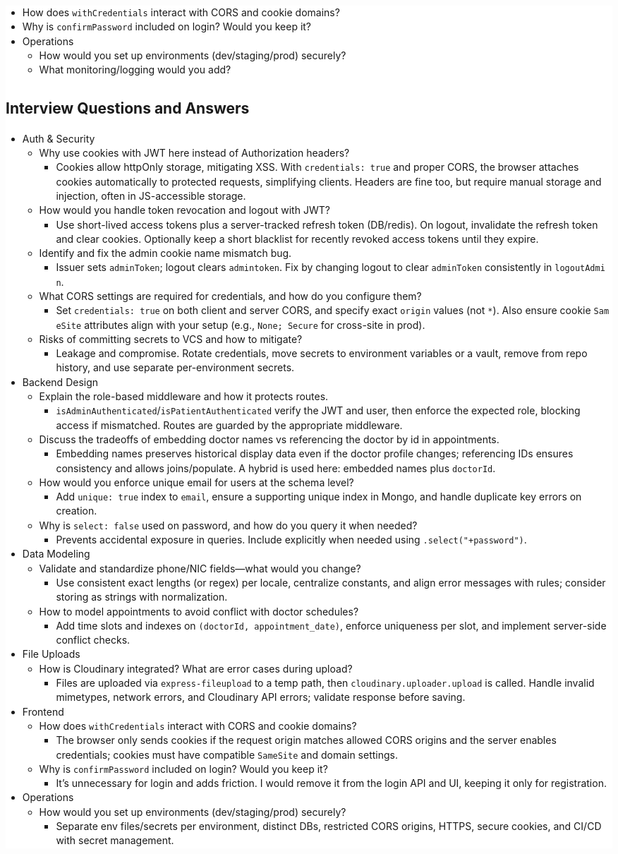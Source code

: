   - How does `withCredentials` interact with CORS and cookie domains?
  - Why is `confirmPassword` included on login? Would you keep it?
- Operations
  - How would you set up environments (dev/staging/prod) securely?
  - What monitoring/logging would you add?

## Interview Questions and Answers
- Auth & Security
  - Why use cookies with JWT here instead of Authorization headers?
    - Cookies allow httpOnly storage, mitigating XSS. With `credentials: true` and proper CORS, the browser attaches cookies automatically to protected requests, simplifying clients. Headers are fine too, but require manual storage and injection, often in JS-accessible storage.
  - How would you handle token revocation and logout with JWT?
    - Use short-lived access tokens plus a server-tracked refresh token (DB/redis). On logout, invalidate the refresh token and clear cookies. Optionally keep a short blacklist for recently revoked access tokens until they expire.
  - Identify and fix the admin cookie name mismatch bug.
    - Issuer sets `adminToken`; logout clears `admintoken`. Fix by changing logout to clear `adminToken` consistently in `logoutAdmin`.
  - What CORS settings are required for credentials, and how do you configure them?
    - Set `credentials: true` on both client and server CORS, and specify exact `origin` values (not `*`). Also ensure cookie `SameSite` attributes align with your setup (e.g., `None; Secure` for cross-site in prod).
  - Risks of committing secrets to VCS and how to mitigate?
    - Leakage and compromise. Rotate credentials, move secrets to environment variables or a vault, remove from repo history, and use separate per-environment secrets.
- Backend Design
  - Explain the role-based middleware and how it protects routes.
    - `isAdminAuthenticated`/`isPatientAuthenticated` verify the JWT and user, then enforce the expected role, blocking access if mismatched. Routes are guarded by the appropriate middleware.
  - Discuss the tradeoffs of embedding doctor names vs referencing the doctor by id in appointments.
    - Embedding names preserves historical display data even if the doctor profile changes; referencing IDs ensures consistency and allows joins/populate. A hybrid is used here: embedded names plus `doctorId`.
  - How would you enforce unique email for users at the schema level?
    - Add `unique: true` index to `email`, ensure a supporting unique index in Mongo, and handle duplicate key errors on creation.
  - Why is `select: false` used on password, and how do you query it when needed?
    - Prevents accidental exposure in queries. Include explicitly when needed using `.select("+password")`.
- Data Modeling
  - Validate and standardize phone/NIC fields—what would you change?
    - Use consistent exact lengths (or regex) per locale, centralize constants, and align error messages with rules; consider storing as strings with normalization.
  - How to model appointments to avoid conflict with doctor schedules?
    - Add time slots and indexes on `(doctorId, appointment_date)`, enforce uniqueness per slot, and implement server-side conflict checks.
- File Uploads
  - How is Cloudinary integrated? What are error cases during upload?
    - Files are uploaded via `express-fileupload` to a temp path, then `cloudinary.uploader.upload` is called. Handle invalid mimetypes, network errors, and Cloudinary API errors; validate response before saving.
- Frontend
  - How does `withCredentials` interact with CORS and cookie domains?
    - The browser only sends cookies if the request origin matches allowed CORS origins and the server enables credentials; cookies must have compatible `SameSite` and domain settings.
  - Why is `confirmPassword` included on login? Would you keep it?
    - It’s unnecessary for login and adds friction. I would remove it from the login API and UI, keeping it only for registration.
- Operations
  - How would you set up environments (dev/staging/prod) securely?
    - Separate env files/secrets per environment, distinct DBs, restricted CORS origins, HTTPS, secure cookies, and CI/CD with secret management.